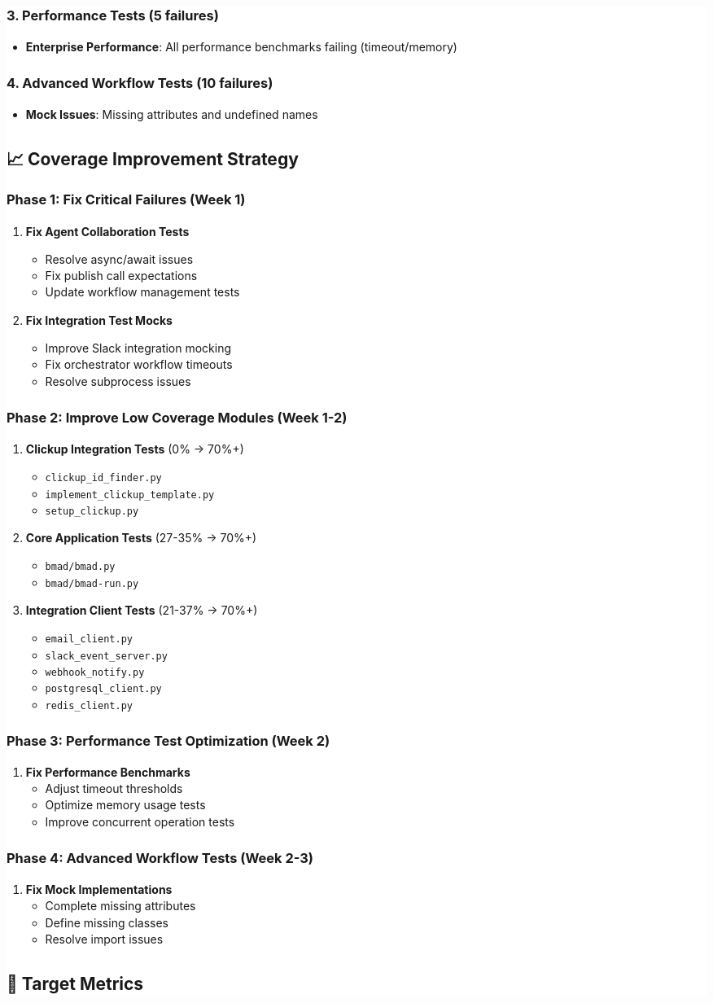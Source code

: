 ### 3. Performance Tests (5 failures)
- **Enterprise Performance**: All performance benchmarks failing (timeout/memory)

### 4. Advanced Workflow Tests (10 failures)
- **Mock Issues**: Missing attributes and undefined names

## 📈 Coverage Improvement Strategy

### Phase 1: Fix Critical Failures (Week 1)
1. **Fix Agent Collaboration Tests**
   - Resolve async/await issues
   - Fix publish call expectations
   - Update workflow management tests

2. **Fix Integration Test Mocks**
   - Improve Slack integration mocking
   - Fix orchestrator workflow timeouts
   - Resolve subprocess issues

### Phase 2: Improve Low Coverage Modules (Week 1-2)
1. **Clickup Integration Tests** (0% → 70%+)
   - `clickup_id_finder.py`
   - `implement_clickup_template.py`
   - `setup_clickup.py`

2. **Core Application Tests** (27-35% → 70%+)
   - `bmad/bmad.py`
   - `bmad/bmad-run.py`

3. **Integration Client Tests** (21-37% → 70%+)
   - `email_client.py`
   - `slack_event_server.py`
   - `webhook_notify.py`
   - `postgresql_client.py`
   - `redis_client.py`

### Phase 3: Performance Test Optimization (Week 2)
1. **Fix Performance Benchmarks**
   - Adjust timeout thresholds
   - Optimize memory usage tests
   - Improve concurrent operation tests

### Phase 4: Advanced Workflow Tests (Week 2-3)
1. **Fix Mock Implementations**
   - Complete missing attributes
   - Define missing classes
   - Resolve import issues

## 🎯 Target Metrics
